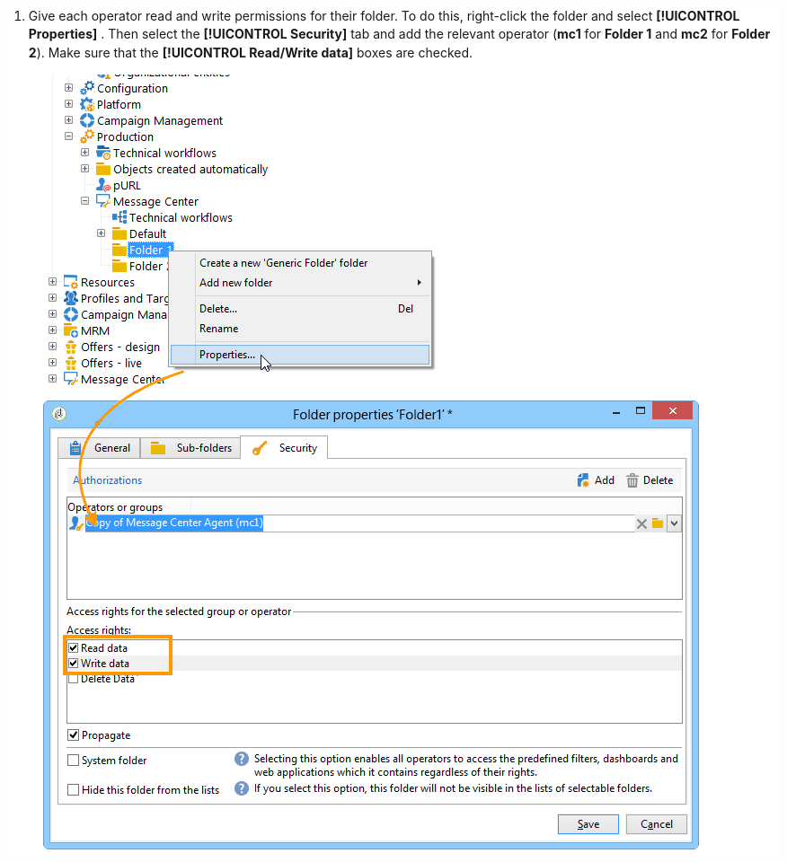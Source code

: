 1. Give each operator read and write permissions for their folder. To do this, right-click the folder and select **[!UICONTROL Properties]** . Then select the **[!UICONTROL Security]** tab and add the relevant operator (**mc1** for **Folder 1** and **mc2** for **Folder 2**). Make sure that the **[!UICONTROL Read/Write data]** boxes are checked.

   ![](assets/messagecenter_multi_control_6.png)
